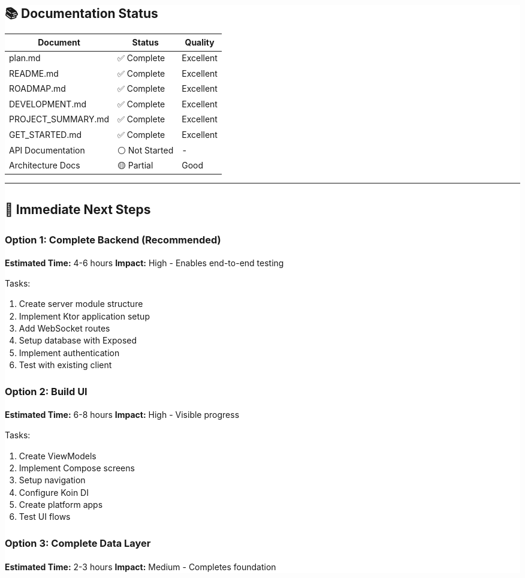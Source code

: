
## 📚 Documentation Status

| Document | Status | Quality |
|----------|--------|---------|
| plan.md | ✅ Complete | Excellent |
| README.md | ✅ Complete | Excellent |
| ROADMAP.md | ✅ Complete | Excellent |
| DEVELOPMENT.md | ✅ Complete | Excellent |
| PROJECT_SUMMARY.md | ✅ Complete | Excellent |
| GET_STARTED.md | ✅ Complete | Excellent |
| API Documentation | ⚪ Not Started | - |
| Architecture Docs | 🟡 Partial | Good |

---

## 🎯 Immediate Next Steps

### Option 1: Complete Backend (Recommended)
**Estimated Time:** 4-6 hours
**Impact:** High - Enables end-to-end testing

Tasks:
1. Create server module structure
2. Implement Ktor application setup
3. Add WebSocket routes
4. Setup database with Exposed
5. Implement authentication
6. Test with existing client

### Option 2: Build UI
**Estimated Time:** 6-8 hours
**Impact:** High - Visible progress

Tasks:
1. Create ViewModels
2. Implement Compose screens
3. Setup navigation
4. Configure Koin DI
5. Create platform apps
6. Test UI flows

### Option 3: Complete Data Layer
**Estimated Time:** 2-3 hours
**Impact:** Medium - Completes foundation

